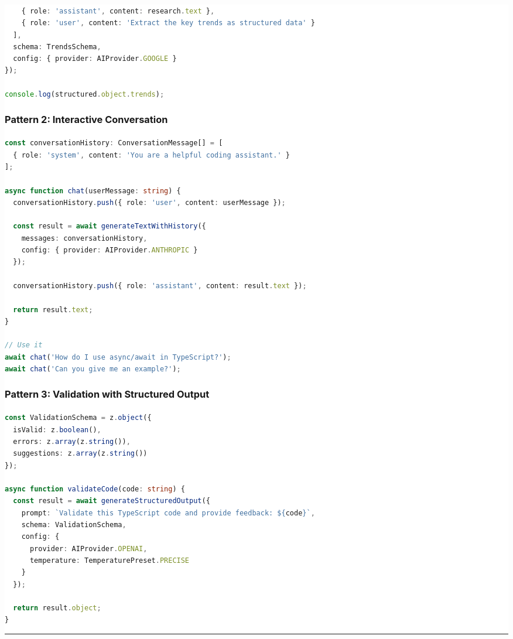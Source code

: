 ```typescript
    { role: 'assistant', content: research.text },
    { role: 'user', content: 'Extract the key trends as structured data' }
  ],
  schema: TrendsSchema,
  config: { provider: AIProvider.GOOGLE }
});

console.log(structured.object.trends);
```

### Pattern 2: Interactive Conversation

```typescript
const conversationHistory: ConversationMessage[] = [
  { role: 'system', content: 'You are a helpful coding assistant.' }
];

async function chat(userMessage: string) {
  conversationHistory.push({ role: 'user', content: userMessage });
  
  const result = await generateTextWithHistory({
    messages: conversationHistory,
    config: { provider: AIProvider.ANTHROPIC }
  });
  
  conversationHistory.push({ role: 'assistant', content: result.text });
  
  return result.text;
}

// Use it
await chat('How do I use async/await in TypeScript?');
await chat('Can you give me an example?');
```

### Pattern 3: Validation with Structured Output

```typescript
const ValidationSchema = z.object({
  isValid: z.boolean(),
  errors: z.array(z.string()),
  suggestions: z.array(z.string())
});

async function validateCode(code: string) {
  const result = await generateStructuredOutput({
    prompt: `Validate this TypeScript code and provide feedback: ${code}`,
    schema: ValidationSchema,
    config: { 
      provider: AIProvider.OPENAI,
      temperature: TemperaturePreset.PRECISE
    }
  });
  
  return result.object;
}
```

---